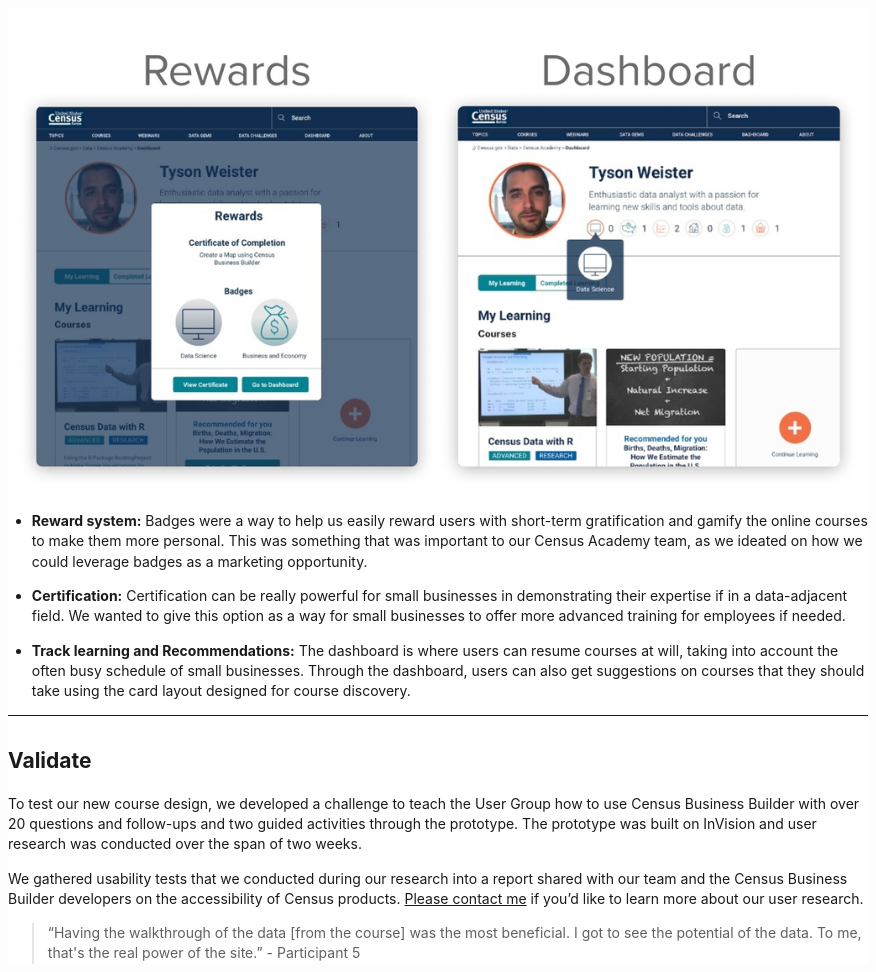 ![Screenshot of new dashboard for completing courses](../images/c_academy/coursedashboard.png)

- **Reward system:** Badges were a way to help us easily reward users with short-term gratification and gamify the online courses to make them more personal.  This was something that was important to our Census Academy team, as we ideated on how we could leverage badges as a marketing opportunity. 

- **Certification:** Certification can be really powerful for small businesses in demonstrating their expertise if in a data-adjacent field. We wanted to give this option as a way for small businesses to offer more advanced training for employees if needed. 

- **Track learning and Recommendations:** The dashboard is where users can resume courses at will, taking into account the often busy schedule of small businesses. Through the dashboard, users can also get suggestions on courses that they should take using the card layout designed for course discovery. 

--- 

## Validate

To test our new course design, we developed a challenge to teach the User Group how to use Census Business Builder with over 20 questions and follow-ups and two guided activities through the prototype. The prototype was built on InVision and user research was conducted over the span of two weeks. 

We gathered usability tests that we conducted during our research into a report shared with our team and the Census Business Builder developers on the accessibility of Census products. [Please contact me](mailto:amyflo@stanford.edu) if you’d like to learn more about our user research. 

> “Having the walkthrough of the data [from the course] was the most beneficial. I got to see the potential of the data. To me, that's the real power of the site.” - Participant 5
